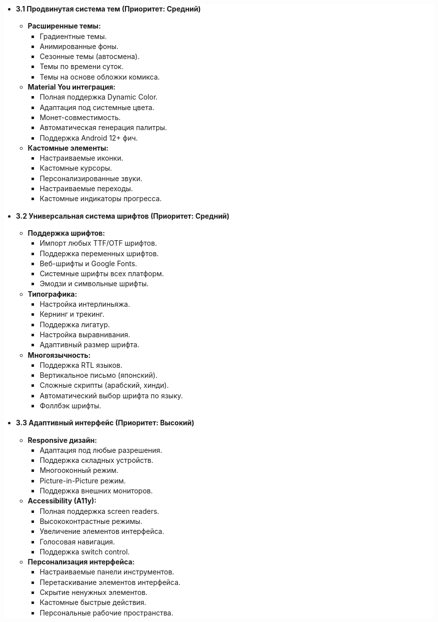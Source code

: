 *   **3.1 Продвинутая система тем (Приоритет: Средний)**
    *   **Расширенные темы:**
        *   Градиентные темы.
        *   Анимированные фоны.
        *   Сезонные темы (автосмена).
        *   Темы по времени суток.
        *   Темы на основе обложки комикса.
    *   **Material You интеграция:**
        *   Полная поддержка Dynamic Color.
        *   Адаптация под системные цвета.
        *   Монет-совместимость.
        *   Автоматическая генерация палитры.
        *   Поддержка Android 12+ фич.
    *   **Кастомные элементы:**
        *   Настраиваемые иконки.
        *   Кастомные курсоры.
        *   Персонализированные звуки.
        *   Настраиваемые переходы.
        *   Кастомные индикаторы прогресса.

*   **3.2 Универсальная система шрифтов (Приоритет: Средний)**
    *   **Поддержка шрифтов:**
        *   Импорт любых TTF/OTF шрифтов.
        *   Поддержка переменных шрифтов.
        *   Веб-шрифты и Google Fonts.
        *   Системные шрифты всех платформ.
        *   Эмодзи и символьные шрифты.
    *   **Типографика:**
        *   Настройка интерлиньяжа.
        *   Кернинг и трекинг.
        *   Поддержка лигатур.
        *   Настройка выравнивания.
        *   Адаптивный размер шрифта.
    *   **Многоязычность:**
        *   Поддержка RTL языков.
        *   Вертикальное письмо (японский).
        *   Сложные скрипты (арабский, хинди).
        *   Автоматический выбор шрифта по языку.
        *   Фоллбэк шрифты.

*   **3.3 Адаптивный интерфейс (Приоритет: Высокий)**
    *   **Responsive дизайн:**
        *   Адаптация под любые разрешения.
        *   Поддержка складных устройств.
        *   Многооконный режим.
        *   Picture-in-Picture режим.
        *   Поддержка внешних мониторов.
    *   **Accessibility (A11y):**
        *   Полная поддержка screen readers.
        *   Высококонтрастные режимы.
        *   Увеличение элементов интерфейса.
        *   Голосовая навигация.
        *   Поддержка switch control.
    *   **Персонализация интерфейса:**
        *   Настраиваемые панели инструментов.
        *   Перетаскивание элементов интерфейса.
        *   Скрытие ненужных элементов.
        *   Кастомные быстрые действия.
        *   Персональные рабочие пространства.
